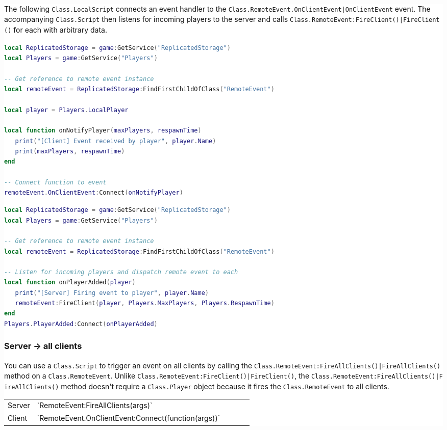 The following `Class.LocalScript` connects an event handler to the `Class.RemoteEvent.OnClientEvent|OnClientEvent` event. The accompanying `Class.Script` then listens for incoming players to the server and calls `Class.RemoteEvent:FireClient()|FireClient()` for each with arbitrary data.

```lua title='Event Connection - LocalScript'
local ReplicatedStorage = game:GetService("ReplicatedStorage")
local Players = game:GetService("Players")

-- Get reference to remote event instance
local remoteEvent = ReplicatedStorage:FindFirstChildOfClass("RemoteEvent")

local player = Players.LocalPlayer

local function onNotifyPlayer(maxPlayers, respawnTime)
   print("[Client] Event received by player", player.Name)
   print(maxPlayers, respawnTime)
end

-- Connect function to event
remoteEvent.OnClientEvent:Connect(onNotifyPlayer)
```

```lua title='Event Firing - Script'
local ReplicatedStorage = game:GetService("ReplicatedStorage")
local Players = game:GetService("Players")

-- Get reference to remote event instance
local remoteEvent = ReplicatedStorage:FindFirstChildOfClass("RemoteEvent")

-- Listen for incoming players and dispatch remote event to each
local function onPlayerAdded(player)
   print("[Server] Firing event to player", player.Name)
   remoteEvent:FireClient(player, Players.MaxPlayers, Players.RespawnTime)
end
Players.PlayerAdded:Connect(onPlayerAdded)
```

### Server&nbsp;→ all clients

You can use a `Class.Script` to trigger an event on all clients by calling the `Class.RemoteEvent:FireAllClients()|FireAllClients()` method on a `Class.RemoteEvent`. Unlike `Class.RemoteEvent:FireClient()|FireClient()`, the `Class.RemoteEvent:FireAllClients()|FireAllClients()` method doesn't require a `Class.Player` object because it fires the `Class.RemoteEvent` to all clients.

<table size="small">
  <tr>
    <td width="12%">Server</td>
    <td>`RemoteEvent:FireAllClients(args)`</td>
  </tr>
  <tr>
    <td>Client</td>
    <td>`RemoteEvent.OnClientEvent:Connect(function(args))`</td>
  </tr>
</table>
